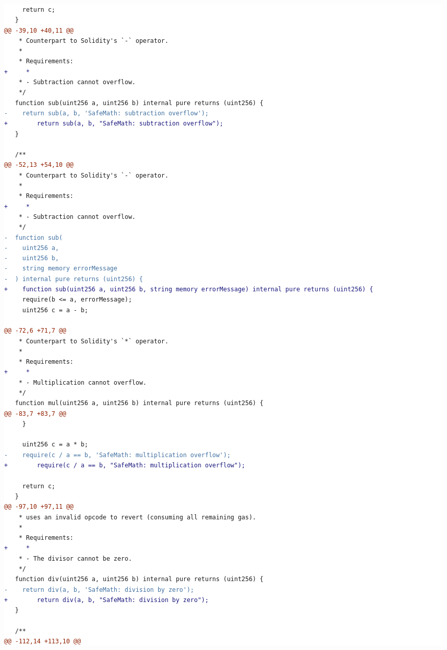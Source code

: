 ```diff
     return c;
   }
@@ -39,10 +40,11 @@
    * Counterpart to Solidity's `-` operator.
    *
    * Requirements:
+     *
    * - Subtraction cannot overflow.
    */
   function sub(uint256 a, uint256 b) internal pure returns (uint256) {
-    return sub(a, b, 'SafeMath: subtraction overflow');
+        return sub(a, b, "SafeMath: subtraction overflow");
   }
 
   /**
@@ -52,13 +54,10 @@
    * Counterpart to Solidity's `-` operator.
    *
    * Requirements:
+     *
    * - Subtraction cannot overflow.
    */
-  function sub(
-    uint256 a,
-    uint256 b,
-    string memory errorMessage
-  ) internal pure returns (uint256) {
+    function sub(uint256 a, uint256 b, string memory errorMessage) internal pure returns (uint256) {
     require(b <= a, errorMessage);
     uint256 c = a - b;
 
@@ -72,6 +71,7 @@
    * Counterpart to Solidity's `*` operator.
    *
    * Requirements:
+     *
    * - Multiplication cannot overflow.
    */
   function mul(uint256 a, uint256 b) internal pure returns (uint256) {
@@ -83,7 +83,7 @@
     }
 
     uint256 c = a * b;
-    require(c / a == b, 'SafeMath: multiplication overflow');
+        require(c / a == b, "SafeMath: multiplication overflow");
 
     return c;
   }
@@ -97,10 +97,11 @@
    * uses an invalid opcode to revert (consuming all remaining gas).
    *
    * Requirements:
+     *
    * - The divisor cannot be zero.
    */
   function div(uint256 a, uint256 b) internal pure returns (uint256) {
-    return div(a, b, 'SafeMath: division by zero');
+        return div(a, b, "SafeMath: division by zero");
   }
 
   /**
@@ -112,14 +113,10 @@
```